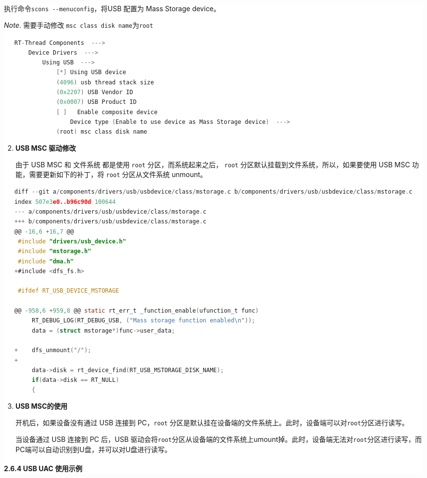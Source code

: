    执行命令`scons --menuconfig`，将USB 配置为 Mass Storage device。

   *Note*. 需要手动修改 `msc class disk name`为`root`

~~~c
   RT-Thread Components  --->
       Device Drivers  --->
           Using USB  --->
               [*] Using USB device
               (4096) usb thread stack size
               (0x2207) USB Vendor ID
               (0x0007) USB Product ID
               [ ]   Enable composite device
                   Device type (Enable to use device as Mass Storage device)  --->
               (root) msc class disk name
~~~

2. **USB MSC 驱动修改**

   由于 USB MSC 和 文件系统 都是使用 `root` 分区，而系统起来之后， `root` 分区默认挂载到文件系统，所以，如果要使用 USB MSC 功能，需要更新如下的补丁，将  `root` 分区从文件系统 unmount。

~~~c
   diff --git a/components/drivers/usb/usbdevice/class/mstorage.c b/components/drivers/usb/usbdevice/class/mstorage.c
   index 507e3e0..b96c90d 100644
   --- a/components/drivers/usb/usbdevice/class/mstorage.c
   +++ b/components/drivers/usb/usbdevice/class/mstorage.c
   @@ -16,6 +16,7 @@
    #include "drivers/usb_device.h"
    #include "mstorage.h"
    #include "dma.h"
   +#include <dfs_fs.h>

    #ifdef RT_USB_DEVICE_MSTORAGE

   @@ -958,6 +959,8 @@ static rt_err_t _function_enable(ufunction_t func)
        RT_DEBUG_LOG(RT_DEBUG_USB, ("Mass storage function enabled\n"));
        data = (struct mstorage*)func->user_data;

   +    dfs_unmount("/");
   +
        data->disk = rt_device_find(RT_USB_MSTORAGE_DISK_NAME);
        if(data->disk == RT_NULL)
        {
~~~

3. **USB MSC的使用**

   开机后，如果设备没有通过 USB 连接到 PC，`root` 分区是默认挂在设备端的文件系统上。此时，设备端可以对`root`分区进行读写。

   当设备通过 USB 连接到 PC 后，USB 驱动会将`root`分区从设备端的文件系统上umount掉。此时，设备端无法对`root`分区进行读写，而PC端可以自动识别到U盘，并可以对U盘进行读写。

#### 2.6.4 USB UAC 使用示例
